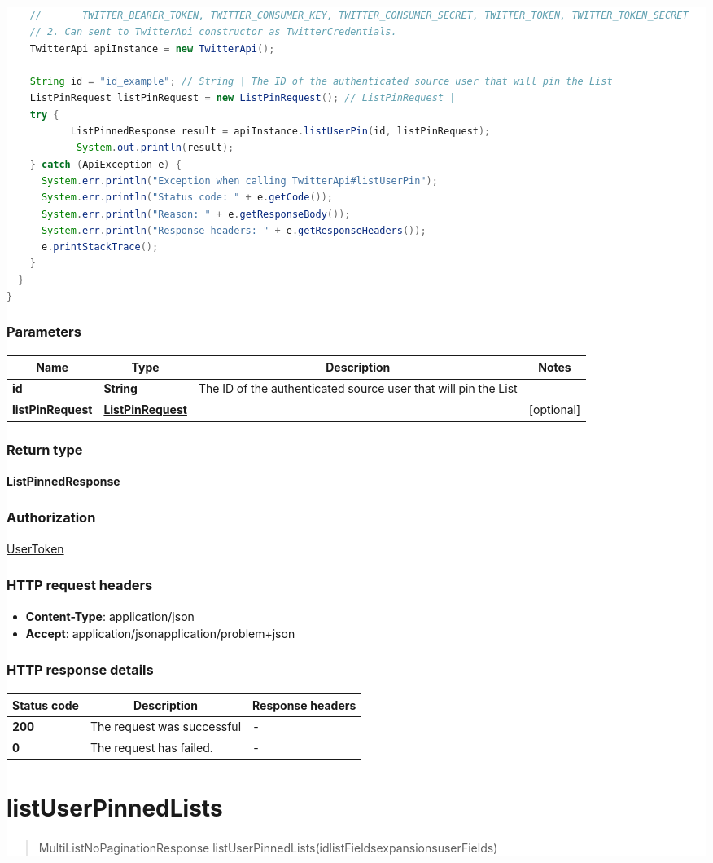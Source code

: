 ```java
    //       TWITTER_BEARER_TOKEN, TWITTER_CONSUMER_KEY, TWITTER_CONSUMER_SECRET, TWITTER_TOKEN, TWITTER_TOKEN_SECRET
    // 2. Can sent to TwitterApi constructor as TwitterCredentials.
    TwitterApi apiInstance = new TwitterApi();  
    
    String id = "id_example"; // String | The ID of the authenticated source user that will pin the List
    ListPinRequest listPinRequest = new ListPinRequest(); // ListPinRequest | 
    try {
           ListPinnedResponse result = apiInstance.listUserPin(id, listPinRequest);
            System.out.println(result);
    } catch (ApiException e) {
      System.err.println("Exception when calling TwitterApi#listUserPin");
      System.err.println("Status code: " + e.getCode());
      System.err.println("Reason: " + e.getResponseBody());
      System.err.println("Response headers: " + e.getResponseHeaders());
      e.printStackTrace();
    }
  }
}


```

### Parameters

Name | Type | Description  | Notes
------------- | ------------- | ------------- | -------------
 **id** | **String**| The ID of the authenticated source user that will pin the List |
 **listPinRequest** | [**ListPinRequest**](ListPinRequest.md)|  | [optional]

### Return type

[**ListPinnedResponse**](ListPinnedResponse.md)

### Authorization

[UserToken](../README.md#UserToken)

### HTTP request headers

 - **Content-Type**: application/json
 - **Accept**: application/jsonapplication/problem+json

### HTTP response details
| Status code | Description | Response headers |
|-------------|-------------|------------------|
**200** | The request was successful |  -  |
**0** | The request has failed. |  -  |

<a name="listUserPinnedLists"></a>
# **listUserPinnedLists**
> MultiListNoPaginationResponse listUserPinnedLists(idlistFieldsexpansionsuserFields)
